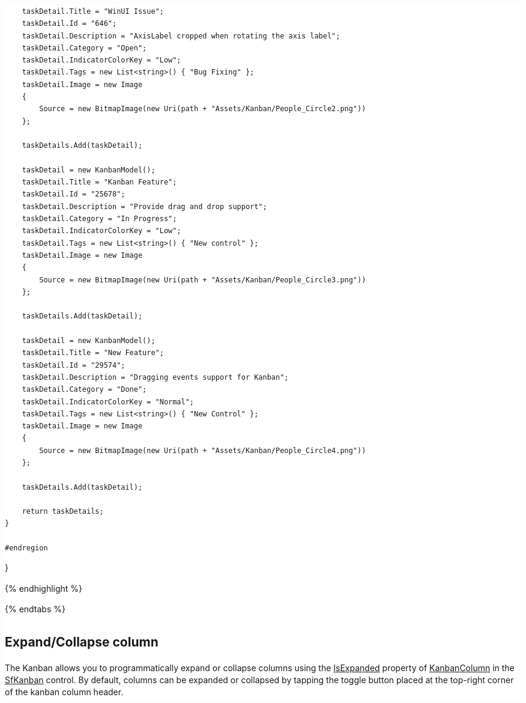         taskDetail.Title = "WinUI Issue";
        taskDetail.Id = "646";
        taskDetail.Description = "AxisLabel cropped when rotating the axis label";
        taskDetail.Category = "Open";
        taskDetail.IndicatorColorKey = "Low";
        taskDetail.Tags = new List<string>() { "Bug Fixing" };
        taskDetail.Image = new Image
        {
            Source = new BitmapImage(new Uri(path + "Assets/Kanban/People_Circle2.png"))
        };

        taskDetails.Add(taskDetail);

        taskDetail = new KanbanModel();
        taskDetail.Title = "Kanban Feature";
        taskDetail.Id = "25678";
        taskDetail.Description = "Provide drag and drop support";
        taskDetail.Category = "In Progress";
        taskDetail.IndicatorColorKey = "Low";
        taskDetail.Tags = new List<string>() { "New control" };
        taskDetail.Image = new Image
        {
            Source = new BitmapImage(new Uri(path + "Assets/Kanban/People_Circle3.png"))
        };

        taskDetails.Add(taskDetail);

        taskDetail = new KanbanModel();
        taskDetail.Title = "New Feature";
        taskDetail.Id = "29574";
        taskDetail.Description = "Dragging events support for Kanban";
        taskDetail.Category = "Done";
        taskDetail.IndicatorColorKey = "Normal";
        taskDetail.Tags = new List<string>() { "New Control" };
        taskDetail.Image = new Image
        {
            Source = new BitmapImage(new Uri(path + "Assets/Kanban/People_Circle4.png"))
        };

        taskDetails.Add(taskDetail);

        return taskDetails;
    }

    #endregion
}

{% endhighlight %}

{% endtabs %}

## Expand/Collapse column

The Kanban allows you to programmatically expand or collapse columns using the [IsExpanded](https://help.syncfusion.com/cr/winui/Syncfusion.UI.Xaml.Kanban.KanbanColumn.html#Syncfusion_UI_Xaml_Kanban_KanbanColumn_IsExpanded) property of [KanbanColumn](https://help.syncfusion.com/cr/winui/Syncfusion.UI.Xaml.Kanban.KanbanColumn.html) in the [SfKanban](https://help.syncfusion.com/cr/winui/Syncfusion.UI.Xaml.Kanban.SfKanban.html) control. By default, columns can be expanded or collapsed by tapping the toggle button placed at the top-right corner of the kanban column header.
